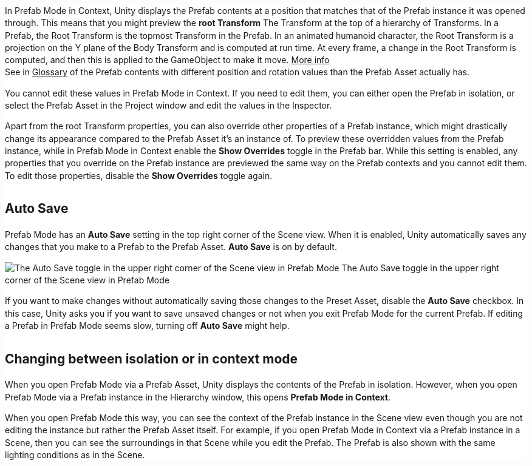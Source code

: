 In Prefab Mode in Context, Unity displays the Prefab contents at a position
that matches that of the Prefab instance it was opened through. This means
that you might preview the **root Transform** The Transform at the top of a
hierarchy of Transforms. In a Prefab, the Root Transform is the topmost
Transform in the Prefab. In an animated humanoid character, the Root Transform
is a projection on the Y plane of the Body Transform and is computed at run
time. At every frame, a change in the Root Transform is computed, and then
this is applied to the GameObject to make it move. [More
info](RootMotion.html)  
See in [Glossary](Glossary.html#RootTransform) of the Prefab contents with
different position and rotation values than the Prefab Asset actually has.

You cannot edit these values in Prefab Mode in Context. If you need to edit
them, you can either open the Prefab in isolation, or select the Prefab Asset
in the Project window and edit the values in the Inspector.

Apart from the root Transform properties, you can also override other
properties of a Prefab instance, which might drastically change its appearance
compared to the Prefab Asset it’s an instance of. To preview these overridden
values from the Prefab instance, while in Prefab Mode in Context enable the
**Show Overrides** toggle in the Prefab bar. While this setting is enabled,
any properties that you override on the Prefab instance are previewed the same
way on the Prefab contexts and you cannot edit them. To edit those properties,
disable the **Show Overrides** toggle again.

## Auto Save

Prefab Mode has an **Auto Save** setting in the top right corner of the Scene
view. When it is enabled, Unity automatically saves any changes that you make
to a Prefab to the Prefab Asset. **Auto Save** is on by default.

![The Auto Save toggle in the upper right corner of the Scene view in Prefab
Mode](../uploads/Main/PrefabsAutoSave.png) The Auto Save toggle in the upper
right corner of the Scene view in Prefab Mode

If you want to make changes without automatically saving those changes to the
Preset Asset, disable the **Auto Save** checkbox. In this case, Unity asks you
if you want to save unsaved changes or not when you exit Prefab Mode for the
current Prefab. If editing a Prefab in Prefab Mode seems slow, turning off
**Auto Save** might help.

## Changing between isolation or in context mode

When you open Prefab Mode via a Prefab Asset, Unity displays the contents of
the Prefab in isolation. However, when you open Prefab Mode via a Prefab
instance in the Hierarchy window, this opens **Prefab Mode in Context**.

When you open Prefab Mode this way, you can see the context of the Prefab
instance in the Scene view even though you are not editing the instance but
rather the Prefab Asset itself. For example, if you open Prefab Mode in
Context via a Prefab instance in a Scene, then you can see the surroundings in
that Scene while you edit the Prefab. The Prefab is also shown with the same
lighting conditions as in the Scene.
